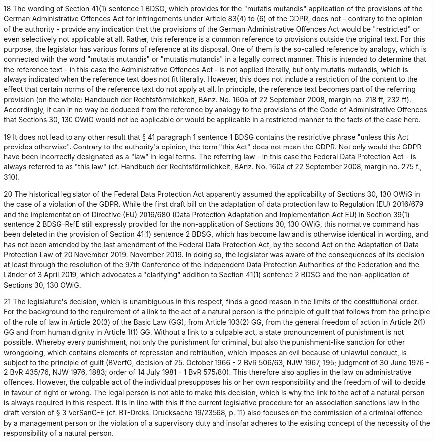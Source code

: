 18 The wording of Section 41(1) sentence 1 BDSG, which provides for the "mutatis mutandis" application of the provisions of the German Administrative Offences Act for infringements under Article 83(4) to (6) of the GDPR, does not - contrary to the opinion of the authority - provide any indication that the provisions of the German Administrative Offences Act would be "restricted" or even selectively not applicable at all. Rather, this reference is a common reference to provisions outside the original text. For this purpose, the legislator has various forms of reference at its disposal. One of them is the so-called reference by analogy, which is connected with the word "mutatis mutandis" or "mutatis mutandis" in a legally correct manner. This is intended to determine that the reference text - in this case the Administrative Offences Act - is not applied literally, but only mutatis mutandis, which is always indicated when the reference text does not fit literally. However, this does not include a restriction of the content to the effect that certain norms of the reference text do not apply at all. In principle, the reference text becomes part of the referring provision (on the whole: Handbuch der Rechtsförmlichkeit, BAnz. No. 160a of 22 September 2008, margin no. 218 ff, 232 ff). Accordingly, it can in no way be deduced from the reference by analogy to the provisions of the Code of Administrative Offences that Sections 30, 130 OWiG would not be applicable or would be applicable in a restricted manner to the facts of the case here.

19 It does not lead to any other result that § 41 paragraph 1 sentence 1 BDSG contains the restrictive phrase "unless this Act provides otherwise". Contrary to the authority's opinion, the term "this Act" does not mean the GDPR. Not only would the GDPR have been incorrectly designated as a "law" in legal terms. The referring law - in this case the Federal Data Protection Act - is always referred to as "this law" (cf. Handbuch der Rechtsförmlichkeit, BAnz. No. 160a of 22 September 2008, margin no. 275 f., 310).

20 The historical legislator of the Federal Data Protection Act apparently assumed the applicability of Sections 30, 130 OWiG in the case of a violation of the GDPR. While the first draft bill on the adaptation of data protection law to Regulation (EU) 2016/679 and the implementation of Directive (EU) 2016/680 (Data Protection Adaptation and Implementation Act EU) in Section 39(1) sentence 2 BDSG-RefE still expressly provided for the non-application of Sections 30, 130 OWiG, this normative command has been deleted in the provision of Section 41(1) sentence 2 BDSG, which has become law and is otherwise identical in wording, and has not been amended by the last amendment of the Federal Data Protection Act, by the second Act on the Adaptation of Data Protection Law of 20 November 2019. November 2019. In doing so, the legislator was aware of the consequences of its decision at least through the resolution of the 97th Conference of the Independent Data Protection Authorities of the Federation and the Länder of 3 April 2019, which advocates a "clarifying" addition to Section 41(1) sentence 2 BDSG and the non-application of Sections 30, 130 OWiG.

21 The legislature's decision, which is unambiguous in this respect, finds a good reason in the limits of the constitutional order. For the background to the requirement of a link to the act of a natural person is the principle of guilt that follows from the principle of the rule of law in Article 20(3) of the Basic Law (GG), from Article 103(2) GG, from the general freedom of action in Article 2(1) GG and from human dignity in Article 1(1) GG. Without a link to a culpable act, a state pronouncement of punishment is not possible. Whereby every punishment, not only the punishment for criminal, but also the punishment-like sanction for other wrongdoing, which contains elements of repression and retribution, which imposes an evil because of unlawful conduct, is subject to the principle of guilt (BVerfG, decision of 25. October 1966 - 2 BvR 506/63, NJW 1967, 195; judgment of 30 June 1976 - 2 BvR 435/76, NJW 1976, 1883; order of 14 July 1981 - 1 BvR 575/80). This therefore also applies in the law on administrative offences. However, the culpable act of the individual presupposes his or her own responsibility and the freedom of will to decide in favour of right or wrong. The legal person is not able to make this decision, which is why the link to the act of a natural person is always required in this respect. It is in line with this if the current legislative procedure for an association sanctions law in the draft version of § 3 VerSanG-E (cf. BT-Drcks. Drucksache 19/23568, p. 11) also focuses on the commission of a criminal offence by a management person or the violation of a supervisory duty and insofar adheres to the existing concept of the necessity of the responsibility of a natural person.
